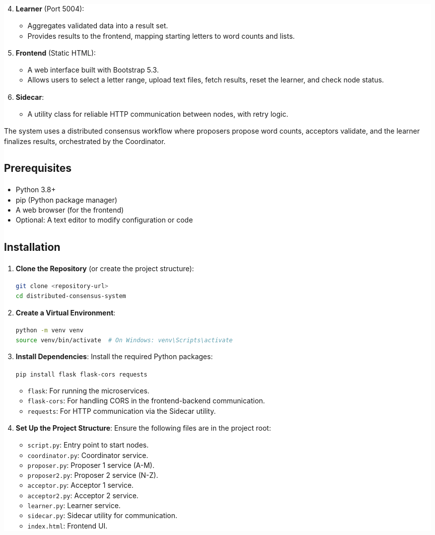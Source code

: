 4. **Learner** (Port 5004):
   - Aggregates validated data into a result set.
   - Provides results to the frontend, mapping starting letters to word counts and lists.

5. **Frontend** (Static HTML):
   - A web interface built with Bootstrap 5.3.
   - Allows users to select a letter range, upload text files, fetch results, reset the learner, and check node status.

6. **Sidecar**:
   - A utility class for reliable HTTP communication between nodes, with retry logic.

The system uses a distributed consensus workflow where proposers propose word counts, acceptors validate, and the learner finalizes results, orchestrated by the Coordinator.

## Prerequisites
- Python 3.8+
- pip (Python package manager)
- A web browser (for the frontend)
- Optional: A text editor to modify configuration or code

## Installation
1. **Clone the Repository** (or create the project structure):
   ```bash
   git clone <repository-url>
   cd distributed-consensus-system
   ```

2. **Create a Virtual Environment**:
   ```bash
   python -m venv venv
   source venv/bin/activate  # On Windows: venv\Scripts\activate
   ```

3. **Install Dependencies**:
   Install the required Python packages:
   ```bash
   pip install flask flask-cors requests
   ```
   - `flask`: For running the microservices.
   - `flask-cors`: For handling CORS in the frontend-backend communication.
   - `requests`: For HTTP communication via the Sidecar utility.

4. **Set Up the Project Structure**:
   Ensure the following files are in the project root:
   - `script.py`: Entry point to start nodes.
   - `coordinator.py`: Coordinator service.
   - `proposer.py`: Proposer 1 service (A-M).
   - `proposer2.py`: Proposer 2 service (N-Z).
   - `acceptor.py`: Acceptor 1 service.
   - `acceptor2.py`: Acceptor 2 service.
   - `learner.py`: Learner service.
   - `sidecar.py`: Sidecar utility for communication.
   - `index.html`: Frontend UI.

